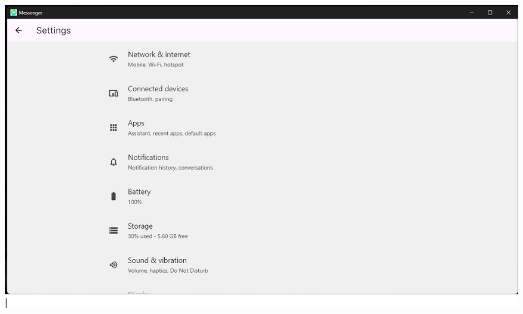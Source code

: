 ![Windows Dark Profile Settings](screenshots/windows/windows-dark-profile-settings.png)                 |
